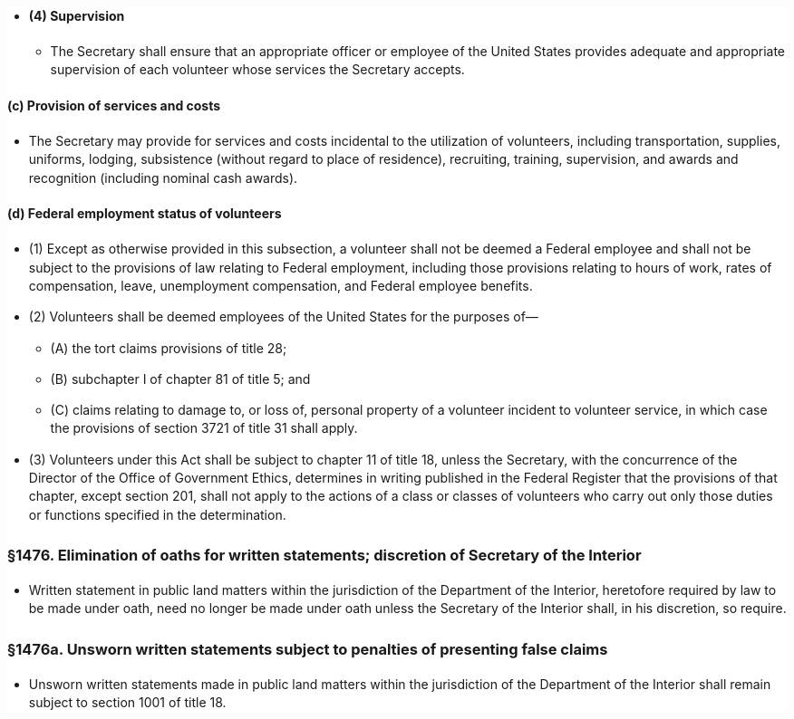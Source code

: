 * #### (4) Supervision
  * The Secretary shall ensure that an appropriate officer or employee of the United States provides adequate and appropriate supervision of each volunteer whose services the Secretary accepts.

#### (c) Provision of services and costs
* The Secretary may provide for services and costs incidental to the utilization of volunteers, including transportation, supplies, uniforms, lodging, subsistence (without regard to place of residence), recruiting, training, supervision, and awards and recognition (including nominal cash awards).

#### (d) Federal employment status of volunteers
* (1) Except as otherwise provided in this subsection, a volunteer shall not be deemed a Federal employee and shall not be subject to the provisions of law relating to Federal employment, including those provisions relating to hours of work, rates of compensation, leave, unemployment compensation, and Federal employee benefits.

* (2) Volunteers shall be deemed employees of the United States for the purposes of—

  * (A) the tort claims provisions of title 28;

  * (B) subchapter I of chapter 81 of title 5; and

  * (C) claims relating to damage to, or loss of, personal property of a volunteer incident to volunteer service, in which case the provisions of section 3721 of title 31 shall apply.


* (3) Volunteers under this Act shall be subject to chapter 11 of title 18, unless the Secretary, with the concurrence of the Director of the Office of Government Ethics, determines in writing published in the Federal Register that the provisions of that chapter, except section 201, shall not apply to the actions of a class or classes of volunteers who carry out only those duties or functions specified in the determination.

### §1476. Elimination of oaths for written statements; discretion of Secretary of the Interior
* Written statement in public land matters within the jurisdiction of the Department of the Interior, heretofore required by law to be made under oath, need no longer be made under oath unless the Secretary of the Interior shall, in his discretion, so require.

### §1476a. Unsworn written statements subject to penalties of presenting false claims
* Unsworn written statements made in public land matters within the jurisdiction of the Department of the Interior shall remain subject to section 1001 of title 18.